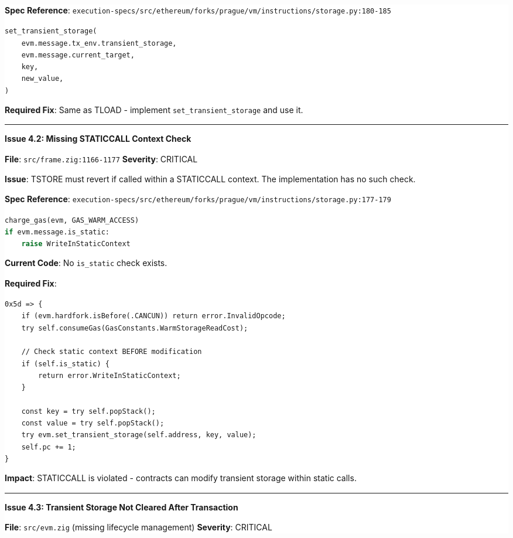 **Spec Reference**: `execution-specs/src/ethereum/forks/prague/vm/instructions/storage.py:180-185`
```python
set_transient_storage(
    evm.message.tx_env.transient_storage,
    evm.message.current_target,
    key,
    new_value,
)
```

**Required Fix**: Same as TLOAD - implement `set_transient_storage` and use it.

---

**Issue 4.2: Missing STATICCALL Context Check**

**File**: `src/frame.zig:1166-1177`
**Severity**: CRITICAL

**Issue**: TSTORE must revert if called within a STATICCALL context. The implementation has no such check.

**Spec Reference**: `execution-specs/src/ethereum/forks/prague/vm/instructions/storage.py:177-179`
```python
charge_gas(evm, GAS_WARM_ACCESS)
if evm.message.is_static:
    raise WriteInStaticContext
```

**Current Code**: No `is_static` check exists.

**Required Fix**:
```zig
0x5d => {
    if (evm.hardfork.isBefore(.CANCUN)) return error.InvalidOpcode;
    try self.consumeGas(GasConstants.WarmStorageReadCost);

    // Check static context BEFORE modification
    if (self.is_static) {
        return error.WriteInStaticContext;
    }

    const key = try self.popStack();
    const value = try self.popStack();
    try evm.set_transient_storage(self.address, key, value);
    self.pc += 1;
}
```

**Impact**: STATICCALL is violated - contracts can modify transient storage within static calls.

---

**Issue 4.3: Transient Storage Not Cleared After Transaction**

**File**: `src/evm.zig` (missing lifecycle management)
**Severity**: CRITICAL
